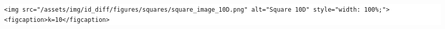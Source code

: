     <img src="/assets/img/id_diff/figures/squares/square_image_10D.png" alt="Square 10D" style="width: 100%;">
    <figcaption>k=10</figcaption>
  </figure>
  <figure style="width: 32%; max-width: 250px;">